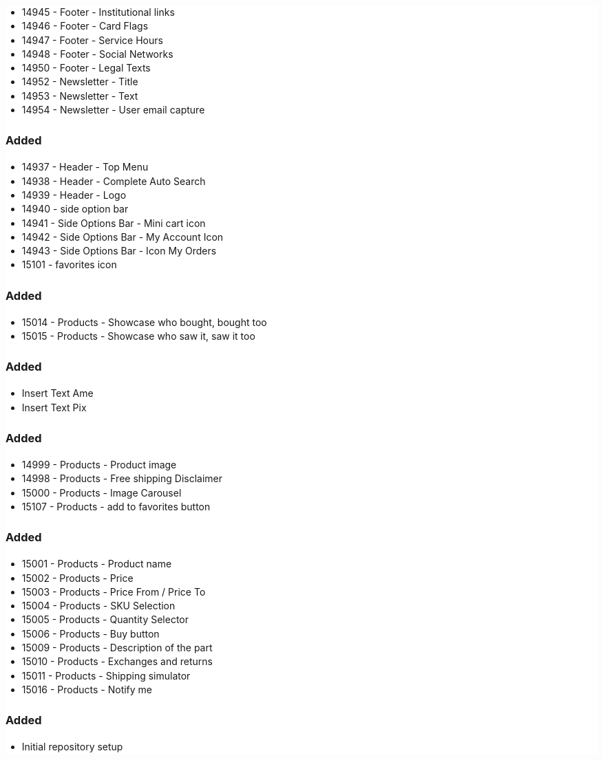 - 14945 - Footer - Institutional links
- 14946 - Footer - Card Flags 
- 14947 - Footer - Service Hours
- 14948 - Footer - Social Networks
- 14950 - Footer - Legal Texts
- 14952 - Newsletter - Title
- 14953 - Newsletter - Text
- 14954 - Newsletter - User email capture

### Added

- 14937 - Header - Top Menu
- 14938 - Header - Complete Auto Search
- 14939 - Header - Logo
- 14940 - side option bar
- 14941 - Side Options Bar - Mini cart icon
- 14942 - Side Options Bar - My Account Icon
- 14943 - Side Options Bar - Icon My Orders
- 15101 - favorites icon

### Added

- 15014 - Products - Showcase who bought, bought too
- 15015 - Products - Showcase who saw it, saw it too

### Added

- Insert Text Ame 
- Insert Text Pix

### Added

- 14999 - Products - Product image
- 14998 - Products - Free shipping Disclaimer
- 15000 - Products - Image Carousel
- 15107 - Products - add to favorites button
### Added

- 15001 - Products - Product name
- 15002 - Products - Price
- 15003 - Products - Price From / Price To
- 15004 - Products - SKU Selection
- 15005 - Products - Quantity Selector
- 15006 - Products - Buy button
- 15009 - Products - Description of the part
- 15010 - Products - Exchanges and returns
- 15011 - Products - Shipping simulator
- 15016 - Products - Notify me

### Added

- Initial repository setup
